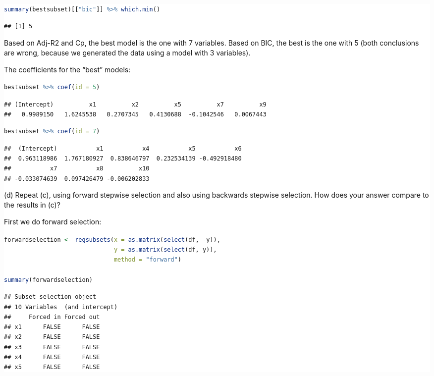 ``` r
summary(bestsubset)[["bic"]] %>% which.min()
```

    ## [1] 5

Based on Adj-R2 and Cp, the best model is the one with 7 variables.
Based on BIC, the best is the one with 5 (both conclusions are wrong,
because we generated the data using a model with 3 variables).

The coefficients for the “best” models:

``` r
bestsubset %>% coef(id = 5)
```

    ## (Intercept)          x1          x2          x5          x7          x9 
    ##   0.9989150   1.6245538   0.2707345   0.4130688  -0.1042546   0.0067443

``` r
bestsubset %>% coef(id = 7)
```

    ##  (Intercept)           x1           x4           x5           x6 
    ##  0.963118986  1.767180927  0.838646797  0.232534139 -0.492918480 
    ##           x7           x8          x10 
    ## -0.033074639  0.097426479 -0.006202833

(d) Repeat (c), using forward stepwise selection and also using
backwards stepwise selection. How does your answer compare to the
results in (c)?

First we do forward selection:

``` r
forwardselection <- regsubsets(x = as.matrix(select(df, -y)),
                               y = as.matrix(select(df, y)),
                               method = "forward") 

summary(forwardselection)
```

    ## Subset selection object
    ## 10 Variables  (and intercept)
    ##     Forced in Forced out
    ## x1      FALSE      FALSE
    ## x2      FALSE      FALSE
    ## x3      FALSE      FALSE
    ## x4      FALSE      FALSE
    ## x5      FALSE      FALSE
